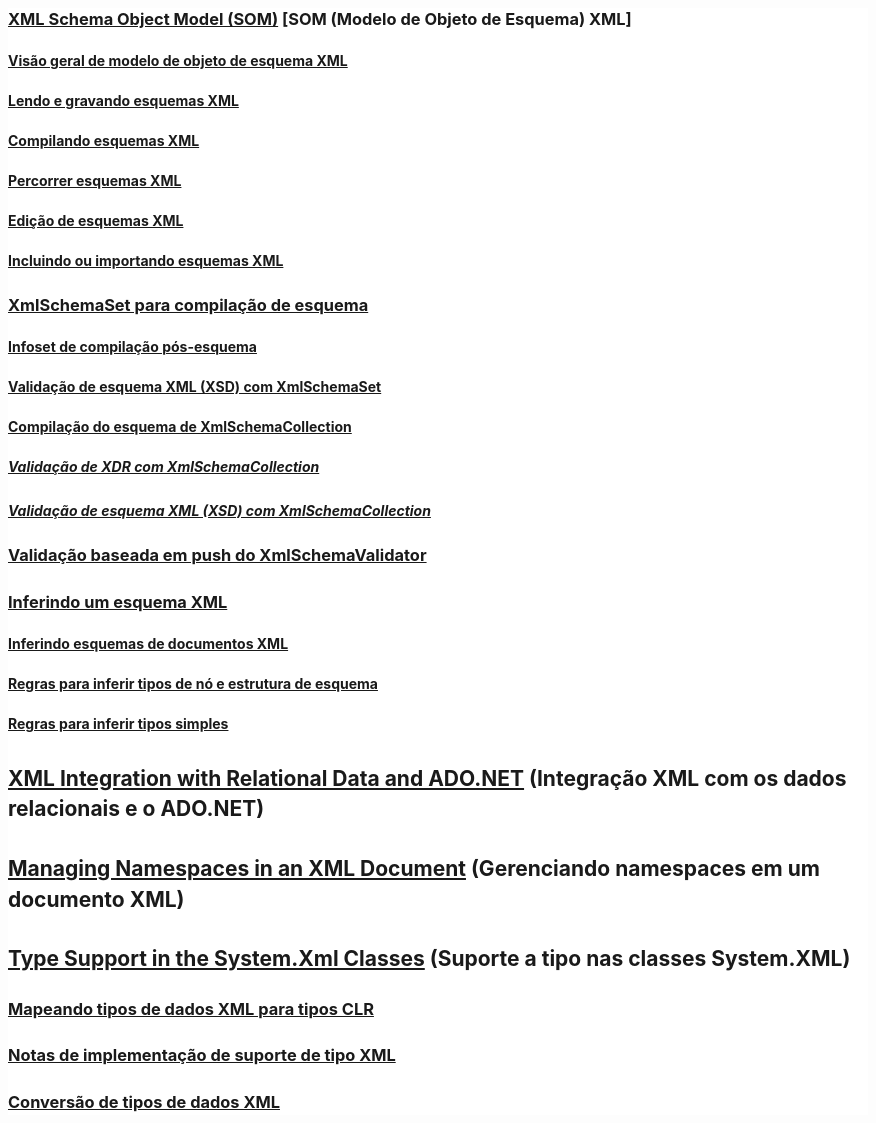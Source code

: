 ### [XML Schema Object Model (SOM)](xml-schema-object-model-som.md) [SOM (Modelo de Objeto de Esquema) XML]
#### [Visão geral de modelo de objeto de esquema XML](xml-schema-object-model-overview.md)
#### [Lendo e gravando esquemas XML](reading-and-writing-xml-schemas.md)
#### [Compilando esquemas XML](building-xml-schemas.md)
#### [Percorrer esquemas XML](traversing-xml-schemas.md)
#### [Edição de esquemas XML](editing-xml-schemas.md)
#### [Incluindo ou importando esquemas XML](including-or-importing-xml-schemas.md)
### [XmlSchemaSet para compilação de esquema](xmlschemaset-for-schema-compilation.md)
#### [Infoset de compilação pós-esquema](post-schema-compilation-infoset.md)
#### [Validação de esquema XML (XSD) com XmlSchemaSet](xml-schema-xsd-validation-with-xmlschemaset.md)
#### [Compilação do esquema de XmlSchemaCollection](xmlschemacollection-schema-compilation.md)
##### [Validação de XDR com XmlSchemaCollection](xdr-validation-with-xmlschemacollection.md)
##### [Validação de esquema XML (XSD) com XmlSchemaCollection](xml-schema-xsd-validation-with-xmlschemacollection.md)
### [Validação baseada em push do XmlSchemaValidator](xmlschemavalidator-push-based-validation.md)
### [Inferindo um esquema XML](inferring-an-xml-schema.md)
#### [Inferindo esquemas de documentos XML](inferring-schemas-from-xml-documents.md)
#### [Regras para inferir tipos de nó e estrutura de esquema](rules-for-inferring-schema-node-types-and-structure.md)
#### [Regras para inferir tipos simples](rules-for-inferring-simple-types.md)
## [XML Integration with Relational Data and ADO.NET](xml-integration-with-relational-data-and-adonet.md) (Integração XML com os dados relacionais e o ADO.NET)
## [Managing Namespaces in an XML Document](managing-namespaces-in-an-xml-document.md) (Gerenciando namespaces em um documento XML)
## [Type Support in the System.Xml Classes](type-support-in-the-system-xml-classes.md) (Suporte a tipo nas classes System.XML)
### [Mapeando tipos de dados XML para tipos CLR](mapping-xml-data-types-to-clr-types.md)
### [Notas de implementação de suporte de tipo XML](xml-type-support-implementation-notes.md)
### [Conversão de tipos de dados XML](conversion-of-xml-data-types.md)